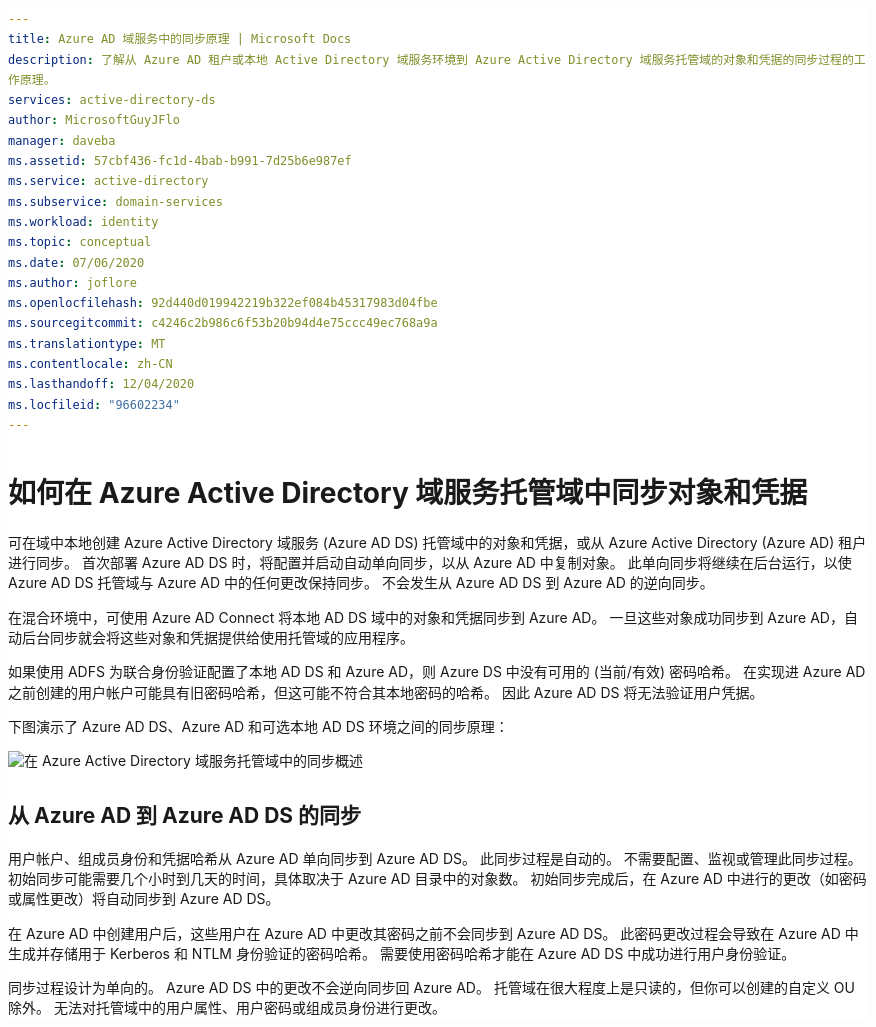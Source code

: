 ```yaml
---
title: Azure AD 域服务中的同步原理 | Microsoft Docs
description: 了解从 Azure AD 租户或本地 Active Directory 域服务环境到 Azure Active Directory 域服务托管域的对象和凭据的同步过程的工作原理。
services: active-directory-ds
author: MicrosoftGuyJFlo
manager: daveba
ms.assetid: 57cbf436-fc1d-4bab-b991-7d25b6e987ef
ms.service: active-directory
ms.subservice: domain-services
ms.workload: identity
ms.topic: conceptual
ms.date: 07/06/2020
ms.author: joflore
ms.openlocfilehash: 92d440d019942219b322ef084b45317983d04fbe
ms.sourcegitcommit: c4246c2b986c6f53b20b94d4e75ccc49ec768a9a
ms.translationtype: MT
ms.contentlocale: zh-CN
ms.lasthandoff: 12/04/2020
ms.locfileid: "96602234"
---
```

# <a name="how-objects-and-credentials-are-synchronized-in-an-azure-active-directory-domain-services-managed-domain"></a>如何在 Azure Active Directory 域服务托管域中同步对象和凭据

可在域中本地创建 Azure Active Directory 域服务 (Azure AD DS) 托管域中的对象和凭据，或从 Azure Active Directory (Azure AD) 租户进行同步。 首次部署 Azure AD DS 时，将配置并启动自动单向同步，以从 Azure AD 中复制对象。 此单向同步将继续在后台运行，以使 Azure AD DS 托管域与 Azure AD 中的任何更改保持同步。 不会发生从 Azure AD DS 到 Azure AD 的逆向同步。

在混合环境中，可使用 Azure AD Connect 将本地 AD DS 域中的对象和凭据同步到 Azure AD。 一旦这些对象成功同步到 Azure AD，自动后台同步就会将这些对象和凭据提供给使用托管域的应用程序。

如果使用 ADFS 为联合身份验证配置了本地 AD DS 和 Azure AD，则 Azure DS 中没有可用的 (当前/有效) 密码哈希。 在实现进 Azure AD 之前创建的用户帐户可能具有旧密码哈希，但这可能不符合其本地密码的哈希。 因此 Azure AD DS 将无法验证用户凭据。

下图演示了 Azure AD DS、Azure AD 和可选本地 AD DS 环境之间的同步原理：

![在 Azure Active Directory 域服务托管域中的同步概述](./media/active-directory-domain-services-design-guide/sync-topology.png)

## <a name="synchronization-from-azure-ad-to-azure-ad-ds"></a>从 Azure AD 到 Azure AD DS 的同步

用户帐户、组成员身份和凭据哈希从 Azure AD 单向同步到 Azure AD DS。 此同步过程是自动的。 不需要配置、监视或管理此同步过程。 初始同步可能需要几个小时到几天的时间，具体取决于 Azure AD 目录中的对象数。 初始同步完成后，在 Azure AD 中进行的更改（如密码或属性更改）将自动同步到 Azure AD DS。

在 Azure AD 中创建用户后，这些用户在 Azure AD 中更改其密码之前不会同步到 Azure AD DS。 此密码更改过程会导致在 Azure AD 中生成并存储用于 Kerberos 和 NTLM 身份验证的密码哈希。 需要使用密码哈希才能在 Azure AD DS 中成功进行用户身份验证。

同步过程设计为单向的。 Azure AD DS 中的更改不会逆向同步回 Azure AD。 托管域在很大程度上是只读的，但你可以创建的自定义 OU 除外。 无法对托管域中的用户属性、用户密码或组成员身份进行更改。
